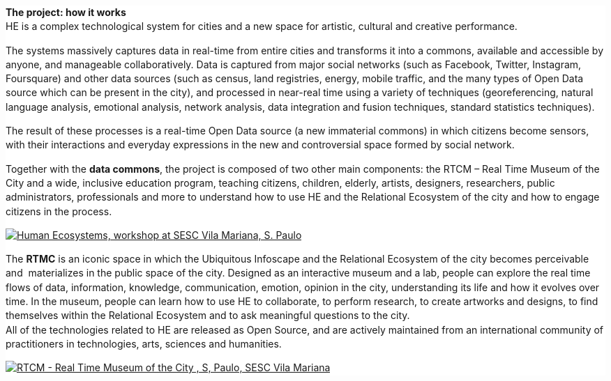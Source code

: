 <iframe src="https://www.youtube.com/embed/uCl_is3D8XM?feature=oembed" width="500" height="281" frameborder="0" allowfullscreen="allowfullscreen"></iframe>

</div>
<div></div>
<div></div>
<div><b>The project: how it works</b></div>
<div></div>
<div></div>
<div>HE is a complex technological system for cities and a new space for artistic, cultural and creative performance.</div>
<div>

The systems massively captures data in real-time from entire cities and transforms it into a commons, available and accessible by anyone, and manageable collaboratively. Data is captured from major social networks (such as Facebook, Twitter, Instagram, Foursquare) and other data sources (such as census, land registries, energy, mobile traffic, and the many types of Open Data source which can be present in the city), and processed in near-real time using a variety of techniques (georeferencing, natural language analysis, emotional analysis, network analysis, data integration and fusion techniques, standard statistics techniques).

The result of these processes is a real-time Open Data source (a new immaterial commons) in which citizens become sensors, with their interactions and everyday expressions in the new and controversial space formed by social network.

</div>
<div></div>
<div>Together with the <strong>data commons</strong>, the project is composed of two other main components: the RTCM – Real Time Museum of the City and a wide, inclusive education program, teaching citizens, children, elderly, artists, designers, researchers, public administrators, professionals and more to understand how to use HE and the Relational Ecosystem of the city and how to engage citizens in the process.</div>
<div></div>
<div>

<a href="http://blog.p2pfoundation.net/wp-content/uploads/wp_1_11.jpg"><img class="wp-image-52476 size-full" src="http://blog.p2pfoundation.net/wp-content/uploads/wp_1_11.jpg" alt="Human Ecosystems, workshop at SESC Vila Mariana, S. Paulo" width="640" height="480" /></a>

</div>
<div></div>
<div>The <strong>RTMC</strong> is an iconic space in which the Ubiquitous Infoscape and the Relational Ecosystem of the city becomes perceivable and  materializes in the public space of the city. Designed as an interactive museum and a lab, people can explore the real time flows of data, information, knowledge, communication, emotion, opinion in the city, understanding its life and how it evolves over time. In the museum, people can learn how to use HE to collaborate, to perform research, to create artworks and designs, to find themselves within the Relational Ecosystem and to ask meaningful questions to the city.</div>
<div></div>
<div>All of the technologies related to HE are released as Open Source, and are actively maintained from an international community of practitioners in technologies, arts, sciences and humanities.</div>
<div></div>
<div>

<a href="http://blog.p2pfoundation.net/wp-content/uploads/212.jpg"><img class="wp-image-52477" src="http://blog.p2pfoundation.net/wp-content/uploads/212-1024x765.jpg" alt="RTCM - Real Time Museum of the City , S, Paulo, SESC Vila Mariana" width="640" height="478" /></a>
